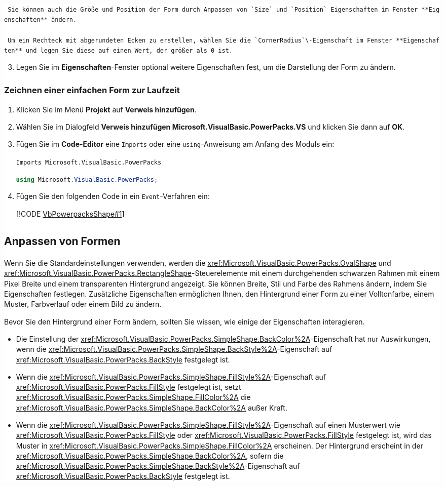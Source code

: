     Sie können auch die Größe und Position der Form durch Anpassen von `Size` und `Position` Eigenschaften im Fenster **Eigenschaften** ändern.  
  
     Um ein Rechteck mit abgerundeten Ecken zu erstellen, wählen Sie die `CornerRadius`\-Eigenschaft im Fenster **Eigenschaften** und legen Sie diese auf einen Wert, der größer als 0 ist.  
  
3.  Legen Sie im **Eigenschaften**\-Fenster optional weitere Eigenschaften fest, um die Darstellung der Form zu ändern.  
  
### Zeichnen einer einfachen Form zur Laufzeit  
  
1.  Klicken Sie im Menü **Projekt** auf **Verweis hinzufügen**.  
  
2.  Wählen Sie im Dialogfeld **Verweis hinzufügen Microsoft.VisualBasic.PowerPacks.VS** und klicken Sie dann auf **OK**.  
  
3.  Fügen Sie im **Code\-Editor** eine `Imports` oder eine `using`\-Anweisung am Anfang des Moduls ein:  
  
    ```vb#  
    Imports Microsoft.VisualBasic.PowerPacks  
    ```  
  
    ```c#  
    using Microsoft.VisualBasic.PowerPacks;  
    ```  
  
4.  Fügen Sie den folgenden Code in ein `Event`\-Verfahren ein:  
  
     [!CODE [VbPowerpacksShape#1](../CodeSnippet/VS_Snippets_VBCSharp/VbPowerpacksShape#1)]  
  
## Anpassen von Formen  
 Wenn Sie die Standardeinstellungen verwenden, werden die <xref:Microsoft.VisualBasic.PowerPacks.OvalShape> und <xref:Microsoft.VisualBasic.PowerPacks.RectangleShape>\-Steuerelemente mit einem durchgehenden schwarzen Rahmen mit einem Pixel Breite und einem transparenten Hintergrund angezeigt.  Sie können Breite, Stil und Farbe des Rahmens ändern, indem Sie Eigenschaften festlegen.  Zusätzliche Eigenschaften ermöglichen Ihnen, den Hintergrund einer Form zu einer Volltonfarbe, einem Muster, Farbverlauf oder einem Bild zu ändern.  
  
 Bevor Sie den Hintergrund einer Form ändern, sollten Sie wissen, wie einige der Eigenschaften interagieren.  
  
-   Die Einstellung der <xref:Microsoft.VisualBasic.PowerPacks.SimpleShape.BackColor%2A>\-Eigenschaft hat nur Auswirkungen, wenn die <xref:Microsoft.VisualBasic.PowerPacks.SimpleShape.BackStyle%2A>\-Eigenschaft auf <xref:Microsoft.VisualBasic.PowerPacks.BackStyle> festgelegt ist.  
  
-   Wenn die <xref:Microsoft.VisualBasic.PowerPacks.SimpleShape.FillStyle%2A>\-Eigenschaft auf <xref:Microsoft.VisualBasic.PowerPacks.FillStyle> festgelegt ist, setzt <xref:Microsoft.VisualBasic.PowerPacks.SimpleShape.FillColor%2A> die <xref:Microsoft.VisualBasic.PowerPacks.SimpleShape.BackColor%2A> außer Kraft.  
  
-   Wenn die <xref:Microsoft.VisualBasic.PowerPacks.SimpleShape.FillStyle%2A>\-Eigenschaft auf einen Musterwert wie <xref:Microsoft.VisualBasic.PowerPacks.FillStyle> oder <xref:Microsoft.VisualBasic.PowerPacks.FillStyle> festgelegt ist, wird das Muster in <xref:Microsoft.VisualBasic.PowerPacks.SimpleShape.FillColor%2A> erscheinen.  Der Hintergrund erscheint in der <xref:Microsoft.VisualBasic.PowerPacks.SimpleShape.BackColor%2A>, sofern die <xref:Microsoft.VisualBasic.PowerPacks.SimpleShape.BackStyle%2A>\-Eigenschaft auf <xref:Microsoft.VisualBasic.PowerPacks.BackStyle> festgelegt ist.  
  